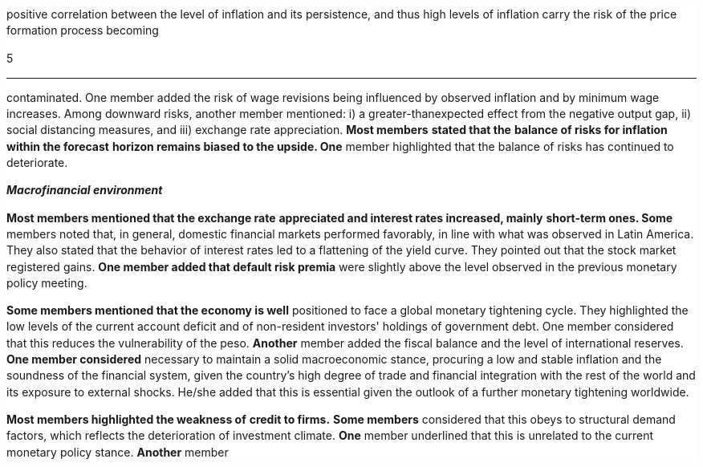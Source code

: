 positive correlation between the level of inflation and
its persistence, and thus high levels of inflation carry
the risk of the price formation process becoming

5


-----

contaminated. One member added the risk of wage
revisions being influenced by observed inflation and
by minimum wage increases. Among downward
risks, another member mentioned: i) a greater-thanexpected effect from the negative output gap, ii)
social distancing measures, and iii) exchange rate
appreciation. **Most members** **stated that the**
**balance of risks for inflation within the forecast**
**horizon remains biased to the upside. One**
member highlighted that the balance of risks has
continued to deteriorate.

**_Macrofinancial environment_**

**Most members mentioned that the exchange rate**
**appreciated and interest rates increased, mainly**
**short-term ones. Some** members noted that, in
general, domestic financial markets performed
favorably, in line with what was observed in Latin
America. They also stated that the behavior of
interest rates led to a flattening of the yield curve.
They pointed out that the stock market registered
gains. **One member added that default risk premia**
were slightly above the level observed in the previous
monetary policy meeting.

**Some members mentioned that the economy is well**
positioned to face a global monetary tightening cycle.
They highlighted the low levels of the current account
deficit and of non-resident investors' holdings of
government debt. One member considered that this
reduces the vulnerability of the peso. **Another**
member added the fiscal balance and the level of
international reserves. **One member considered**
necessary to maintain a solid macroeconomic
stance, procuring a low and stable inflation and the
soundness of the financial system, given the
country’s high degree of trade and financial
integration with the rest of the world and its exposure
to external shocks. He/she added that this is
essential given the outlook of a further monetary
tightening worldwide.

**Most members highlighted the weakness of**
**credit to firms.** **Some members** considered that this
obeys to structural demand factors, which reflects the
deterioration of investment climate. **One** member
underlined that this is unrelated to the current
monetary policy stance. **Another** member
